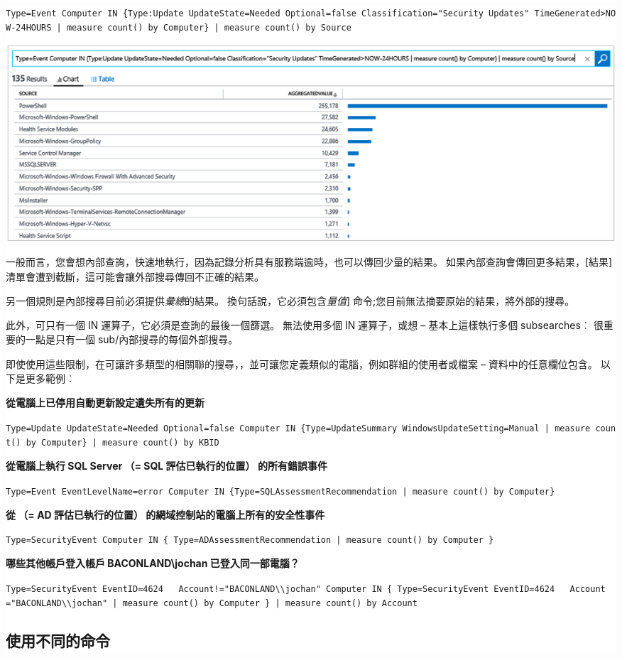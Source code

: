 ```
Type=Event Computer IN {Type:Update UpdateState=Needed Optional=false Classification="Security Updates" TimeGenerated>NOW-24HOURS | measure count() by Computer} | measure count() by Source
```

![在搜尋範例](./media/log-analytics-log-searches/oms-search-in03-revised.png)


一般而言，您會想內部查詢，快速地執行，因為記錄分析具有服務端逾時，也可以傳回少量的結果。 如果內部查詢會傳回更多結果，[結果] 清單會遭到截斷，這可能會讓外部搜尋傳回不正確的結果。

另一個規則是內部搜尋目前必須提供*彙總*的結果。 換句話說，它必須包含*量值*] 命令;您目前無法摘要原始的結果，將外部的搜尋。

此外，可只有一個 IN 運算子，它必須是查詢的最後一個篩選。 無法使用多個 IN 運算子，或想 – 基本上這樣執行多個 subsearches︰ 很重要的一點是只有一個 sub/內部搜尋的每個外部搜尋。

即使使用這些限制，在可讓許多類型的相關聯的搜尋，，並可讓您定義類似的電腦，例如群組的使用者或檔案 – 資料中的任意欄位包含。 以下是更多範例︰

**從電腦上已停用自動更新設定遺失所有的更新**

```
Type=Update UpdateState=Needed Optional=false Computer IN {Type=UpdateSummary WindowsUpdateSetting=Manual | measure count() by Computer} | measure count() by KBID
```

**從電腦上執行 SQL Server （= SQL 評估已執行的位置） 的所有錯誤事件**

```
Type=Event EventLevelName=error Computer IN {Type=SQLAssessmentRecommendation | measure count() by Computer}
```

**從 （= AD 評估已執行的位置） 的網域控制站的電腦上所有的安全性事件**

```
Type=SecurityEvent Computer IN { Type=ADAssessmentRecommendation | measure count() by Computer }
```

**哪些其他帳戶登入帳戶 BACONLAND\jochan 已登入同一部電腦？**

```
Type=SecurityEvent EventID=4624   Account!="BACONLAND\\jochan" Computer IN { Type=SecurityEvent EventID=4624   Account="BACONLAND\\jochan" | measure count() by Computer } | measure count() by Account
```

## <a name="use-the-distinct-command"></a>使用不同的命令
